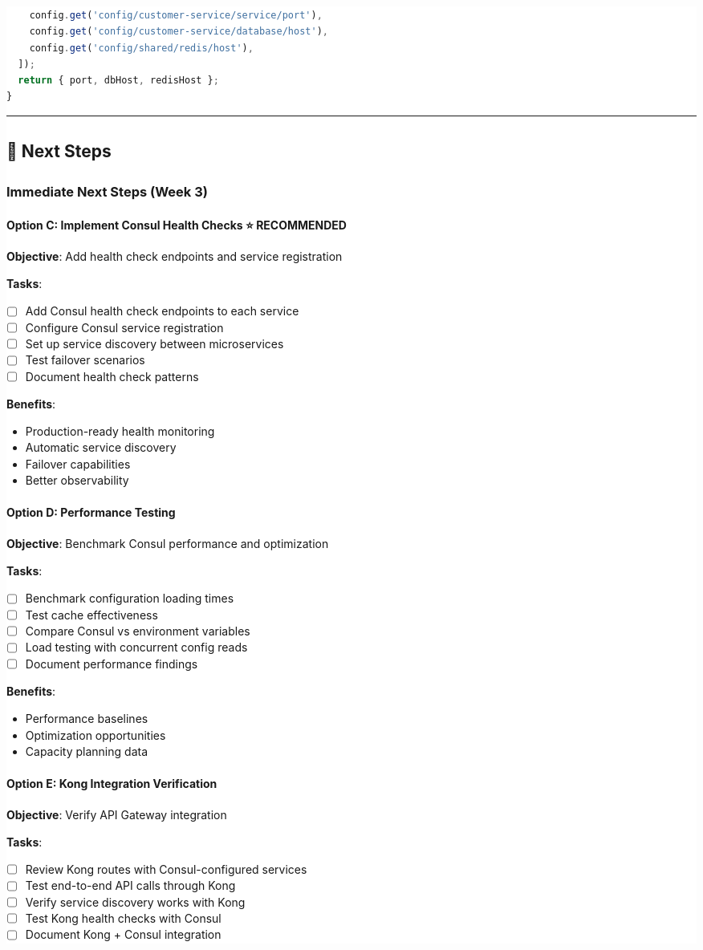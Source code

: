 ```typescript
    config.get('config/customer-service/service/port'),
    config.get('config/customer-service/database/host'),
    config.get('config/shared/redis/host'),
  ]);
  return { port, dbHost, redisHost };
}
```

---

## 🚀 Next Steps

### Immediate Next Steps (Week 3)

#### Option C: Implement Consul Health Checks ⭐ **RECOMMENDED**

**Objective**: Add health check endpoints and service registration

**Tasks**:
- [ ] Add Consul health check endpoints to each service
- [ ] Configure Consul service registration
- [ ] Set up service discovery between microservices
- [ ] Test failover scenarios
- [ ] Document health check patterns

**Benefits**:
- Production-ready health monitoring
- Automatic service discovery
- Failover capabilities
- Better observability

#### Option D: Performance Testing

**Objective**: Benchmark Consul performance and optimization

**Tasks**:
- [ ] Benchmark configuration loading times
- [ ] Test cache effectiveness
- [ ] Compare Consul vs environment variables
- [ ] Load testing with concurrent config reads
- [ ] Document performance findings

**Benefits**:
- Performance baselines
- Optimization opportunities
- Capacity planning data

#### Option E: Kong Integration Verification

**Objective**: Verify API Gateway integration

**Tasks**:
- [ ] Review Kong routes with Consul-configured services
- [ ] Test end-to-end API calls through Kong
- [ ] Verify service discovery works with Kong
- [ ] Test Kong health checks with Consul
- [ ] Document Kong + Consul integration
